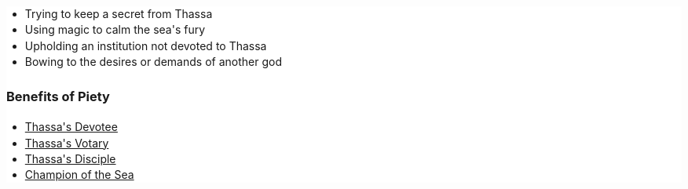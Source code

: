 - Trying to keep a secret from Thassa  
- Using magic to calm the sea's fury  
- Upholding an institution not devoted to Thassa  
- Bowing to the desires or demands of another god  

### Benefits of Piety

- [Thassa's Devotee](Mechanics/rewards/thassas-devotee-mot.md)  
- [Thassa's Votary](Mechanics/rewards/thassas-votary-mot.md)  
- [Thassa's Disciple](Mechanics/rewards/thassas-disciple-mot.md)  
- [Champion of the Sea](Mechanics/rewards/champion-of-the-sea-mot.md)